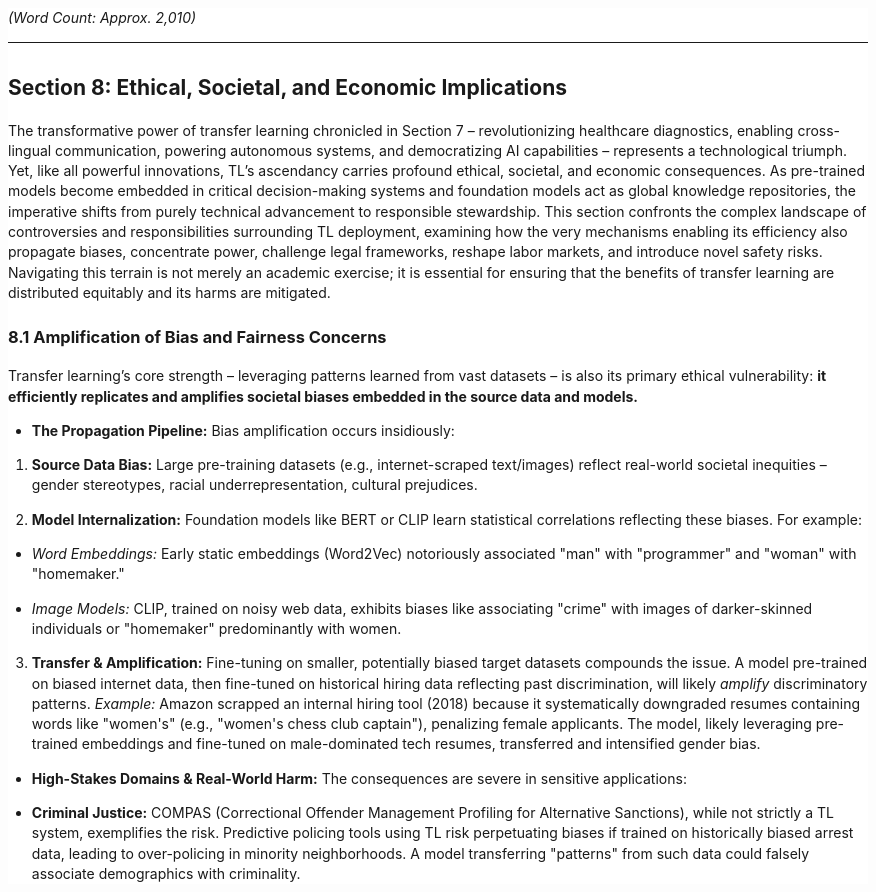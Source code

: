 *(Word Count: Approx. 2,010)*



---





## Section 8: Ethical, Societal, and Economic Implications

The transformative power of transfer learning chronicled in Section 7 – revolutionizing healthcare diagnostics, enabling cross-lingual communication, powering autonomous systems, and democratizing AI capabilities – represents a technological triumph. Yet, like all powerful innovations, TL’s ascendancy carries profound ethical, societal, and economic consequences. As pre-trained models become embedded in critical decision-making systems and foundation models act as global knowledge repositories, the imperative shifts from purely technical advancement to responsible stewardship. This section confronts the complex landscape of controversies and responsibilities surrounding TL deployment, examining how the very mechanisms enabling its efficiency also propagate biases, concentrate power, challenge legal frameworks, reshape labor markets, and introduce novel safety risks. Navigating this terrain is not merely an academic exercise; it is essential for ensuring that the benefits of transfer learning are distributed equitably and its harms are mitigated.

### 8.1 Amplification of Bias and Fairness Concerns

Transfer learning’s core strength – leveraging patterns learned from vast datasets – is also its primary ethical vulnerability: **it efficiently replicates and amplifies societal biases embedded in the source data and models.**

*   **The Propagation Pipeline:** Bias amplification occurs insidiously:

1.  **Source Data Bias:** Large pre-training datasets (e.g., internet-scraped text/images) reflect real-world societal inequities – gender stereotypes, racial underrepresentation, cultural prejudices.

2.  **Model Internalization:** Foundation models like BERT or CLIP learn statistical correlations reflecting these biases. For example:

*   *Word Embeddings:* Early static embeddings (Word2Vec) notoriously associated "man" with "programmer" and "woman" with "homemaker."

*   *Image Models:* CLIP, trained on noisy web data, exhibits biases like associating "crime" with images of darker-skinned individuals or "homemaker" predominantly with women.

3.  **Transfer & Amplification:** Fine-tuning on smaller, potentially biased target datasets compounds the issue. A model pre-trained on biased internet data, then fine-tuned on historical hiring data reflecting past discrimination, will likely *amplify* discriminatory patterns. *Example:* Amazon scrapped an internal hiring tool (2018) because it systematically downgraded resumes containing words like "women's" (e.g., "women's chess club captain"), penalizing female applicants. The model, likely leveraging pre-trained embeddings and fine-tuned on male-dominated tech resumes, transferred and intensified gender bias.

*   **High-Stakes Domains & Real-World Harm:** The consequences are severe in sensitive applications:

*   **Criminal Justice:** COMPAS (Correctional Offender Management Profiling for Alternative Sanctions), while not strictly a TL system, exemplifies the risk. Predictive policing tools using TL risk perpetuating biases if trained on historically biased arrest data, leading to over-policing in minority neighborhoods. A model transferring "patterns" from such data could falsely associate demographics with criminality.
